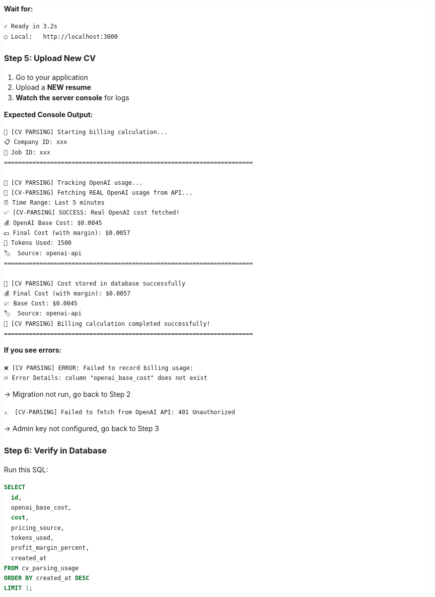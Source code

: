 **Wait for:**
```
✓ Ready in 3.2s
○ Local:   http://localhost:3000
```

### **Step 5: Upload New CV**

1. Go to your application
2. Upload a **NEW resume**
3. **Watch the server console** for logs

**Expected Console Output:**
```
🎯 [CV PARSING] Starting billing calculation...
📋 Company ID: xxx
💼 Job ID: xxx
======================================================================

🎯 [CV PARSING] Tracking OpenAI usage...
🔗 [CV-PARSING] Fetching REAL OpenAI usage from API...
⏰ Time Range: Last 5 minutes
✅ [CV-PARSING] SUCCESS: Real OpenAI cost fetched!
💰 OpenAI Base Cost: $0.0045
💵 Final Cost (with margin): $0.0057
🔢 Tokens Used: 1500
🏷️  Source: openai-api
======================================================================

💾 [CV PARSING] Cost stored in database successfully
💰 Final Cost (with margin): $0.0057
📈 Base Cost: $0.0045
🏷️  Source: openai-api
🎉 [CV PARSING] Billing calculation completed successfully!
======================================================================
```

**If you see errors:**
```
❌ [CV PARSING] ERROR: Failed to record billing usage:
🔥 Error Details: column "openai_base_cost" does not exist
```
→ Migration not run, go back to Step 2

```
⚠️  [CV-PARSING] Failed to fetch from OpenAI API: 401 Unauthorized
```
→ Admin key not configured, go back to Step 3

### **Step 6: Verify in Database**

Run this SQL:

```sql
SELECT 
  id,
  openai_base_cost,
  cost,
  pricing_source,
  tokens_used,
  profit_margin_percent,
  created_at
FROM cv_parsing_usage 
ORDER BY created_at DESC 
LIMIT 1;
```
